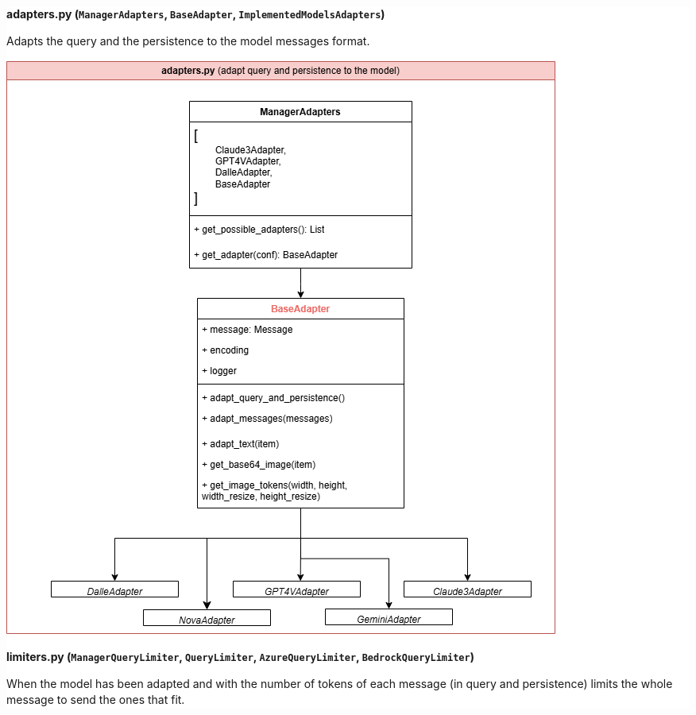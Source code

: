 **adapters.py (`ManagerAdapters`, `BaseAdapter`, `ImplementedModelsAdapters`)**

Adapts the query and the persistence to the model messages format.

![alt text](imgs/techhubgenaillmapi/adapters.png)

**limiters.py (`ManagerQueryLimiter`, `QueryLimiter`, `AzureQueryLimiter`, `BedrockQueryLimiter`)**

When the model has been adapted and with the number of tokens of each message (in query and persistence) limits the whole message to send the ones that fit.
